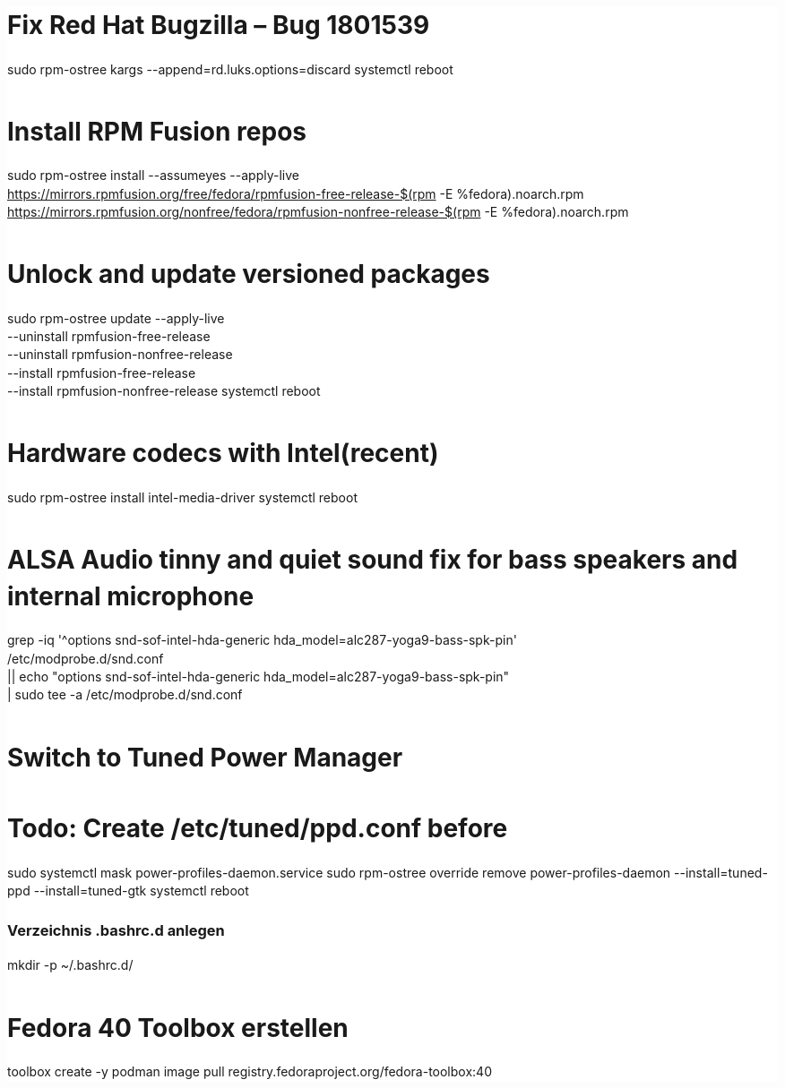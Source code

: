 # Fix Red Hat Bugzilla – Bug 1801539
sudo rpm-ostree kargs --append=rd.luks.options=discard
systemctl reboot


# Install RPM Fusion repos
sudo rpm-ostree install --assumeyes --apply-live \
  https://mirrors.rpmfusion.org/free/fedora/rpmfusion-free-release-$(rpm -E %fedora).noarch.rpm \
  https://mirrors.rpmfusion.org/nonfree/fedora/rpmfusion-nonfree-release-$(rpm -E %fedora).noarch.rpm

# Unlock and update versioned packages
sudo rpm-ostree update --apply-live \
  --uninstall rpmfusion-free-release \
  --uninstall rpmfusion-nonfree-release \
  --install rpmfusion-free-release \
  --install rpmfusion-nonfree-release
systemctl reboot


# Hardware codecs with Intel(recent)
sudo rpm-ostree install intel-media-driver
systemctl reboot


# ALSA Audio tinny and quiet sound fix for bass speakers and internal microphone
grep -iq '^options snd-sof-intel-hda-generic hda_model=alc287-yoga9-bass-spk-pin' \
  /etc/modprobe.d/snd.conf \
  || echo "options snd-sof-intel-hda-generic hda_model=alc287-yoga9-bass-spk-pin" \
  | sudo tee -a /etc/modprobe.d/snd.conf


# Switch to Tuned Power Manager
# Todo: Create /etc/tuned/ppd.conf before
sudo systemctl mask power-profiles-daemon.service
sudo rpm-ostree override remove power-profiles-daemon --install=tuned-ppd --install=tuned-gtk
systemctl reboot


### Verzeichnis .bashrc.d anlegen
mkdir -p ~/.bashrc.d/


# Fedora 40 Toolbox erstellen
toolbox create -y
podman image pull registry.fedoraproject.org/fedora-toolbox:40
